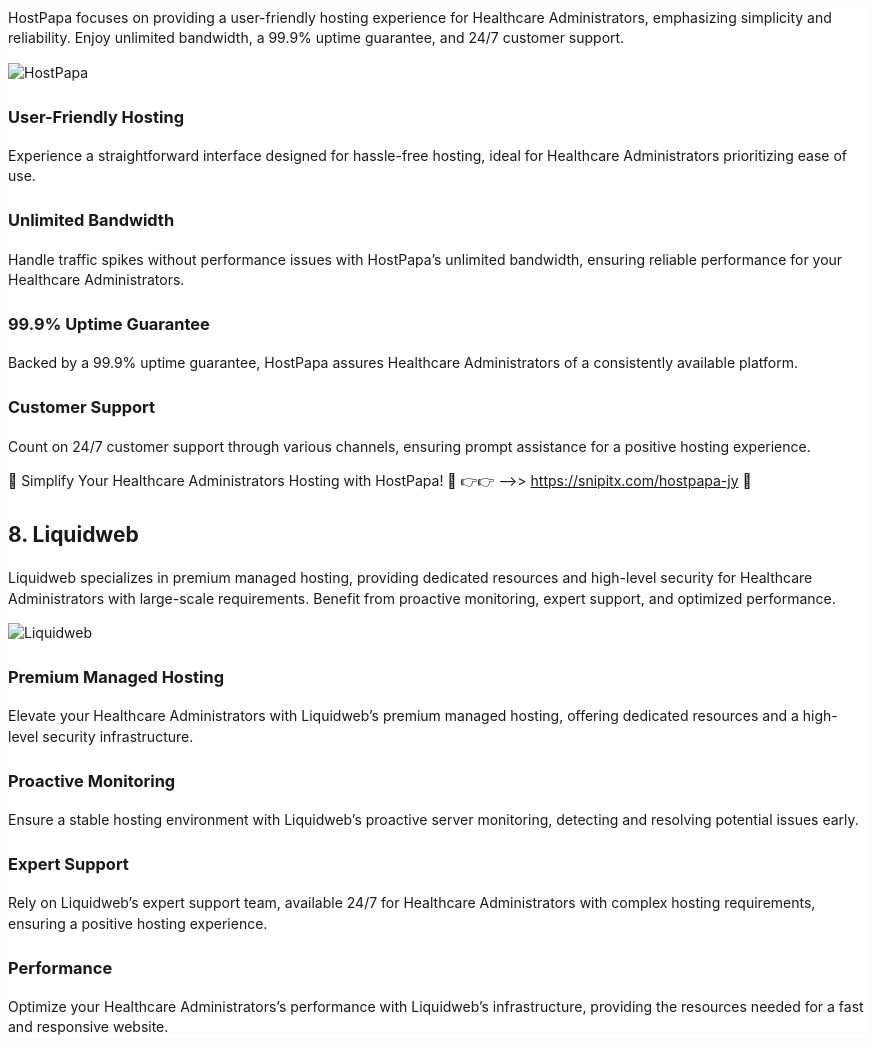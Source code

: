 HostPapa focuses on providing a user-friendly hosting experience for Healthcare Administrators, emphasizing simplicity and reliability. Enjoy unlimited bandwidth, a 99.9% uptime guarantee, and 24/7 customer support.

![HostPapa](https://i.imgur.com/ouDTkvl.jpeg "HostPapa Hosting")

### User-Friendly Hosting
Experience a straightforward interface designed for hassle-free hosting, ideal for Healthcare Administrators prioritizing ease of use.

### Unlimited Bandwidth
Handle traffic spikes without performance issues with HostPapa’s unlimited bandwidth, ensuring reliable performance for your Healthcare Administrators.

### 99.9% Uptime Guarantee
Backed by a 99.9% uptime guarantee, HostPapa assures Healthcare Administrators of a consistently available platform.

### Customer Support
Count on 24/7 customer support through various channels, ensuring prompt assistance for a positive hosting experience.

🌈 Simplify Your Healthcare Administrators Hosting with HostPapa! 🚀
👉👉 -->> https://snipitx.com/hostpapa-jy 🚀

## 8. Liquidweb

Liquidweb specializes in premium managed hosting, providing dedicated resources and high-level security for Healthcare Administrators with large-scale requirements. Benefit from proactive monitoring, expert support, and optimized performance.

![Liquidweb](https://i.imgur.com/4IvT9SC.jpeg "Liquidweb Hosting")

### Premium Managed Hosting
Elevate your Healthcare Administrators with Liquidweb’s premium managed hosting, offering dedicated resources and a high-level security infrastructure.

### Proactive Monitoring
Ensure a stable hosting environment with Liquidweb’s proactive server monitoring, detecting and resolving potential issues early.

### Expert Support
Rely on Liquidweb’s expert support team, available 24/7 for Healthcare Administrators with complex hosting requirements, ensuring a positive hosting experience.

### Performance
Optimize your Healthcare Administrators’s performance with Liquidweb’s infrastructure, providing the resources needed for a fast and responsive website.
